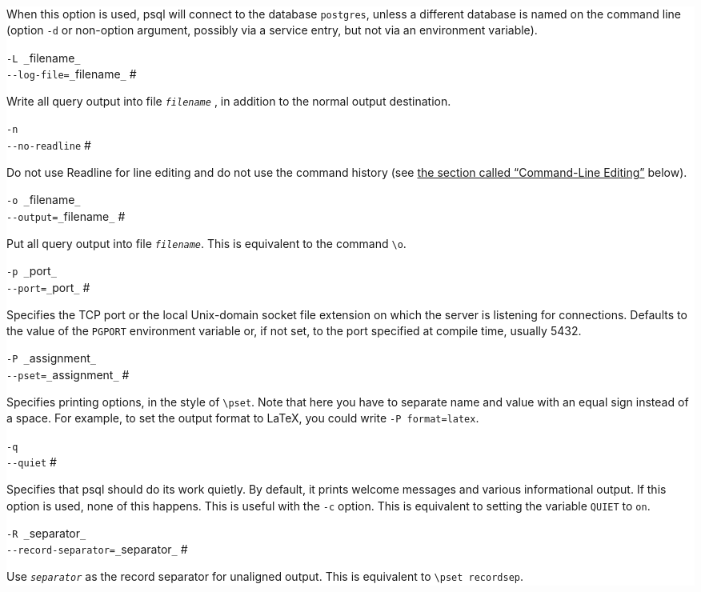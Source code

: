 When this option is used, psql will connect to the database `postgres`, unless
a different database is named on the command line (option `-d` or non-option
argument, possibly via a service entry, but not via an environment variable).

`-L _`filename`_`  
`--log-file=_`filename`_` #

    

Write all query output into file _`filename`_ , in addition to the normal
output destination.

`-n`  
`--no-readline` #

    

Do not use Readline for line editing and do not use the command history (see
[the section called “Command-Line Editing”](app-psql.html#APP-PSQL-READLINE
"Command-Line Editing") below).

`-o _`filename`_`  
`--output=_`filename`_` #

    

Put all query output into file _`filename`_. This is equivalent to the command
`\o`.

`-p _`port`_`  
`--port=_`port`_` #

    

Specifies the TCP port or the local Unix-domain socket file extension on which
the server is listening for connections. Defaults to the value of the `PGPORT`
environment variable or, if not set, to the port specified at compile time,
usually 5432.

`-P _`assignment`_`  
`--pset=_`assignment`_` #

    

Specifies printing options, in the style of `\pset`. Note that here you have
to separate name and value with an equal sign instead of a space. For example,
to set the output format to LaTeX, you could write `-P format=latex`.

`-q`  
`--quiet` #

    

Specifies that psql should do its work quietly. By default, it prints welcome
messages and various informational output. If this option is used, none of
this happens. This is useful with the `-c` option. This is equivalent to
setting the variable `QUIET` to `on`.

`-R _`separator`_`  
`--record-separator=_`separator`_` #

    

Use _`separator`_ as the record separator for unaligned output. This is
equivalent to `\pset recordsep`.
